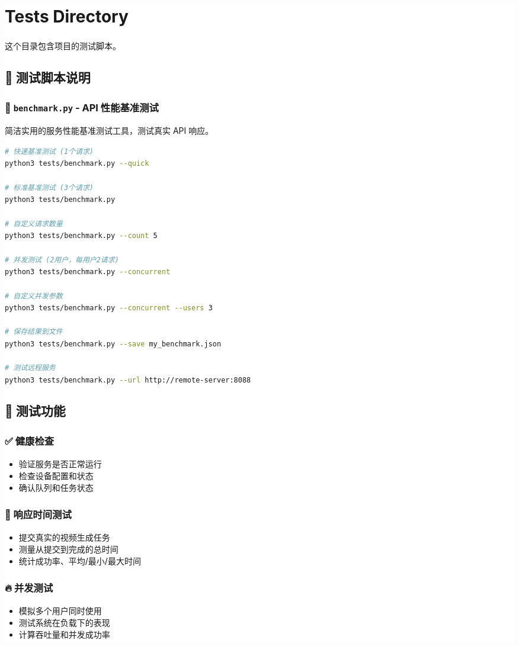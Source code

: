 # Tests Directory

这个目录包含项目的测试脚本。

## 🧪 测试脚本说明

### 🚀 `benchmark.py` - API 性能基准测试
简洁实用的服务性能基准测试工具，测试真实 API 响应。

```bash
# 快速基准测试 (1个请求)
python3 tests/benchmark.py --quick

# 标准基准测试 (3个请求)
python3 tests/benchmark.py

# 自定义请求数量
python3 tests/benchmark.py --count 5

# 并发测试 (2用户，每用户2请求)
python3 tests/benchmark.py --concurrent

# 自定义并发参数
python3 tests/benchmark.py --concurrent --users 3

# 保存结果到文件
python3 tests/benchmark.py --save my_benchmark.json

# 测试远程服务
python3 tests/benchmark.py --url http://remote-server:8088
```

## 🎯 测试功能

### ✅ 健康检查
- 验证服务是否正常运行
- 检查设备配置和状态
- 确认队列和任务状态

### 🚀 响应时间测试
- 提交真实的视频生成任务
- 测量从提交到完成的总时间
- 统计成功率、平均/最小/最大时间

### 🔥 并发测试
- 模拟多个用户同时使用
- 测试系统在负载下的表现
- 计算吞吐量和并发成功率
